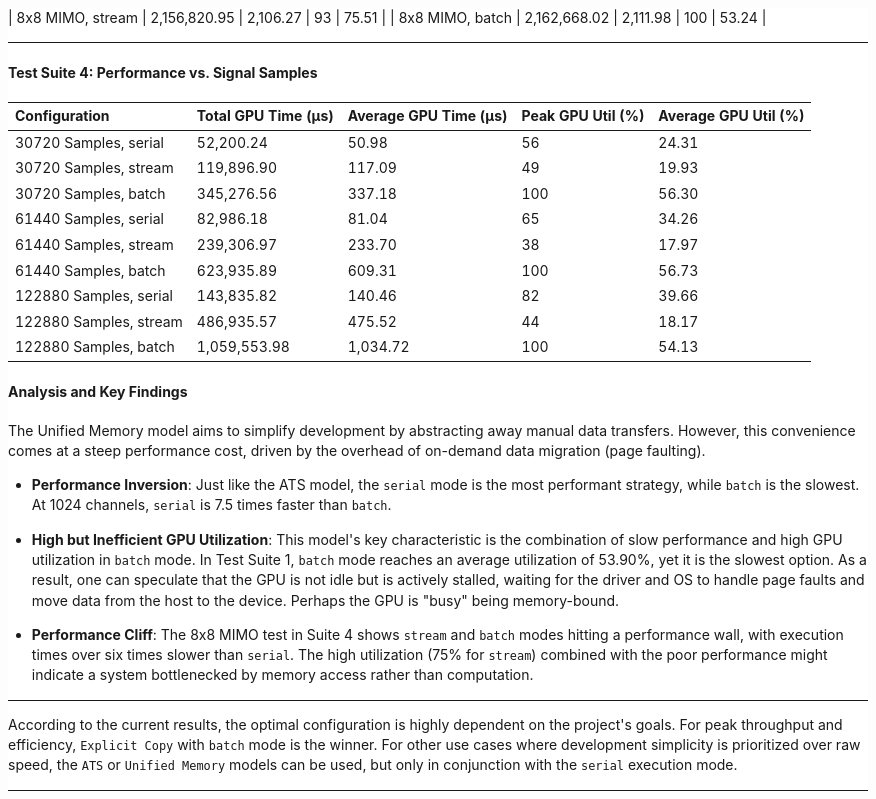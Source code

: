 | 8x8 MIMO, stream | 2,156,820.95  | 2,106.27  | 93  | 75.51  |
| 8x8 MIMO, batch | 2,162,668.02  | 2,111.98  | 100  | 53.24  |

-----

#### **Test Suite 4: Performance vs. Signal Samples**

| Configuration | Total GPU Time (µs) | Average GPU Time (µs) | Peak GPU Util (%) | Average GPU Util (%) |
| :--- | :--- | :--- | :--- | :--- |
| 30720 Samples, serial | 52,200.24  | 50.98  | 56  | 24.31  |
| 30720 Samples, stream | 119,896.90  | 117.09  | 49  | 19.93  |
| 30720 Samples, batch | 345,276.56  | 337.18  | 100  | 56.30  |
| 61440 Samples, serial | 82,986.18  | 81.04  | 65  | 34.26  |
| 61440 Samples, stream | 239,306.97  | 233.70  | 38  | 17.97  |
| 61440 Samples, batch | 623,935.89  | 609.31  | 100  | 56.73  |
| 122880 Samples, serial | 143,835.82  | 140.46  | 82  | 39.66  |
| 122880 Samples, stream | 486,935.57  | 475.52  | 44  | 18.17  |
| 122880 Samples, batch | 1,059,553.98  | 1,034.72  | 100  | 54.13  |

#### Analysis and Key Findings

The Unified Memory model aims to simplify development by abstracting away manual data transfers. However, this convenience comes at a steep performance cost, driven by the overhead of on-demand data migration (page faulting).

  * **Performance Inversion**: Just like the ATS model, the `serial` mode is the most performant strategy, while `batch` is the slowest. At 1024 channels, `serial` is 7.5 times faster than `batch`.
  * **High but Inefficient GPU Utilization**: This model's key characteristic is the combination of slow performance and high GPU utilization in `batch` mode. In Test Suite 1, `batch` mode reaches an average utilization of 53.90%, yet it is the slowest option. As a result, one can speculate that the GPU is not idle but is actively stalled, waiting for the driver and OS to handle page faults and move data from the host to the device. Perhaps the GPU is "busy" being memory-bound.

  * **Performance Cliff**: The 8x8 MIMO test in Suite 4 shows `stream` and `batch` modes hitting a performance wall, with execution times over six times slower than `serial`. The high utilization (75% for `stream`) combined with the poor performance might indicate a system bottlenecked by memory access rather than computation.


-----

According to the current results, the optimal configuration is highly dependent on the project's goals. For peak throughput and efficiency, `Explicit Copy` with `batch` mode is the winner. For other use cases where development simplicity is prioritized over raw speed, the `ATS` or `Unified Memory` models can be used, but only in conjunction with the `serial` execution mode.

-----
